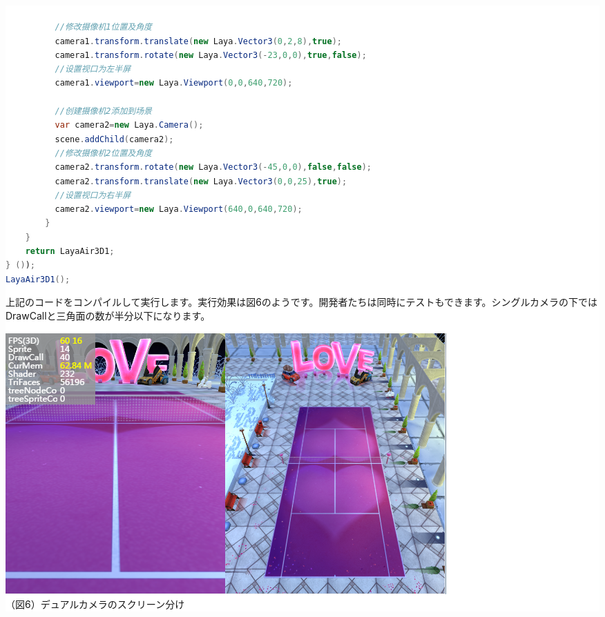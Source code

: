 ```java

          //修改摄像机1位置及角度
          camera1.transform.translate(new Laya.Vector3(0,2,8),true);
          camera1.transform.rotate(new Laya.Vector3(-23,0,0),true,false);
          //设置视口为左半屏
          camera1.viewport=new Laya.Viewport(0,0,640,720);
          
          //创建摄像机2添加到场景
          var camera2=new Laya.Camera();
          scene.addChild(camera2);
          //修改摄像机2位置及角度
          camera2.transform.rotate(new Laya.Vector3(-45,0,0),false,false);
          camera2.transform.translate(new Laya.Vector3(0,0,25),true);
          //设置视口为右半屏
          camera2.viewport=new Laya.Viewport(640,0,640,720);
        }
	}
	return LayaAir3D1;
} ());
LayaAir3D1();
```


上記のコードをコンパイルして実行します。実行効果は図6のようです。開発者たちは同時にテストもできます。シングルカメラの下ではDrawCallと三角面の数が半分以下になります。

![图片6](img/6.png)<br/>（図6）デュアルカメラのスクリーン分け